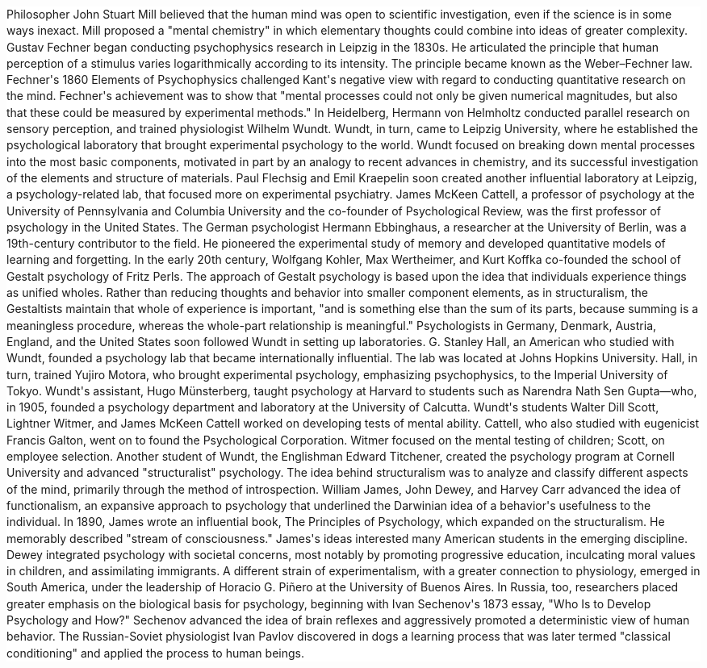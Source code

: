 Philosopher John Stuart Mill believed that the human mind was open to scientific investigation, even if the science is in some ways inexact. Mill proposed a "mental chemistry" in which elementary thoughts could combine into ideas of greater complexity. Gustav Fechner began conducting psychophysics research in Leipzig in the 1830s. He articulated the principle that human perception of a stimulus varies logarithmically according to its intensity. The principle became known as the Weber–Fechner law. Fechner's 1860 Elements of Psychophysics challenged Kant's negative view with regard to conducting quantitative research on the mind. Fechner's achievement was to show that "mental processes could not only be given numerical magnitudes, but also that these could be measured by experimental methods." In Heidelberg, Hermann von Helmholtz conducted parallel research on sensory perception, and trained physiologist Wilhelm Wundt. Wundt, in turn, came to Leipzig University, where he established the psychological laboratory that brought experimental psychology to the world. Wundt focused on breaking down mental processes into the most basic components, motivated in part by an analogy to recent advances in chemistry, and its successful investigation of the elements and structure of materials. Paul Flechsig and Emil Kraepelin soon created another influential laboratory at Leipzig, a psychology-related lab, that focused more on experimental psychiatry.
James McKeen Cattell, a professor of psychology at the University of Pennsylvania and Columbia University and the co-founder of Psychological Review, was the first professor of psychology in the United States.
The German psychologist Hermann Ebbinghaus, a researcher at the University of Berlin, was a 19th-century contributor to the field. He pioneered the experimental study of memory and developed quantitative models of learning and forgetting. In the early 20th century, Wolfgang Kohler, Max Wertheimer, and Kurt Koffka co-founded the school of Gestalt psychology of Fritz Perls. The approach of Gestalt psychology is based upon the idea that individuals experience things as unified wholes. Rather than reducing thoughts and behavior into smaller component elements, as in structuralism, the Gestaltists maintain that whole of experience is important, "and is something else than the sum of its parts, because summing is a meaningless procedure, whereas the whole-part relationship is meaningful."
Psychologists in Germany, Denmark, Austria, England, and the United States soon followed Wundt in setting up laboratories. G. Stanley Hall, an American who studied with Wundt, founded a psychology lab that became internationally influential. The lab was located at Johns Hopkins University. Hall, in turn, trained Yujiro Motora, who brought experimental psychology, emphasizing psychophysics, to the Imperial University of Tokyo. Wundt's assistant, Hugo Münsterberg, taught psychology at Harvard to students such as Narendra Nath Sen Gupta—who, in 1905, founded a psychology department and laboratory at the University of Calcutta. Wundt's students Walter Dill Scott, Lightner Witmer, and James McKeen Cattell worked on developing tests of mental ability. Cattell, who also studied with eugenicist Francis Galton, went on to found the Psychological Corporation. Witmer focused on the mental testing of children; Scott, on employee selection.
Another student of Wundt, the Englishman Edward Titchener, created the psychology program at Cornell University and advanced "structuralist" psychology. The idea behind structuralism was to analyze and classify different aspects of the mind, primarily through the method of introspection. William James, John Dewey, and Harvey Carr advanced the idea of functionalism, an expansive approach to psychology that underlined the Darwinian idea of a behavior's usefulness to the individual. In 1890, James wrote an influential book, The Principles of Psychology, which expanded on the structuralism. He memorably described "stream of consciousness." James's ideas interested many American students in the emerging discipline. Dewey integrated psychology with societal concerns, most notably by promoting progressive education, inculcating moral values in children, and assimilating immigrants.
A different strain of experimentalism, with a greater connection to physiology, emerged in South America, under the leadership of Horacio G. Piñero at the University of Buenos Aires. In Russia, too, researchers placed greater emphasis on the biological basis for psychology, beginning with Ivan Sechenov's 1873 essay, "Who Is to Develop Psychology and How?" Sechenov advanced the idea of brain reflexes and aggressively promoted a deterministic view of human behavior. The Russian-Soviet physiologist Ivan Pavlov discovered in dogs a learning process that was later termed "classical conditioning" and applied the process to human beings.
